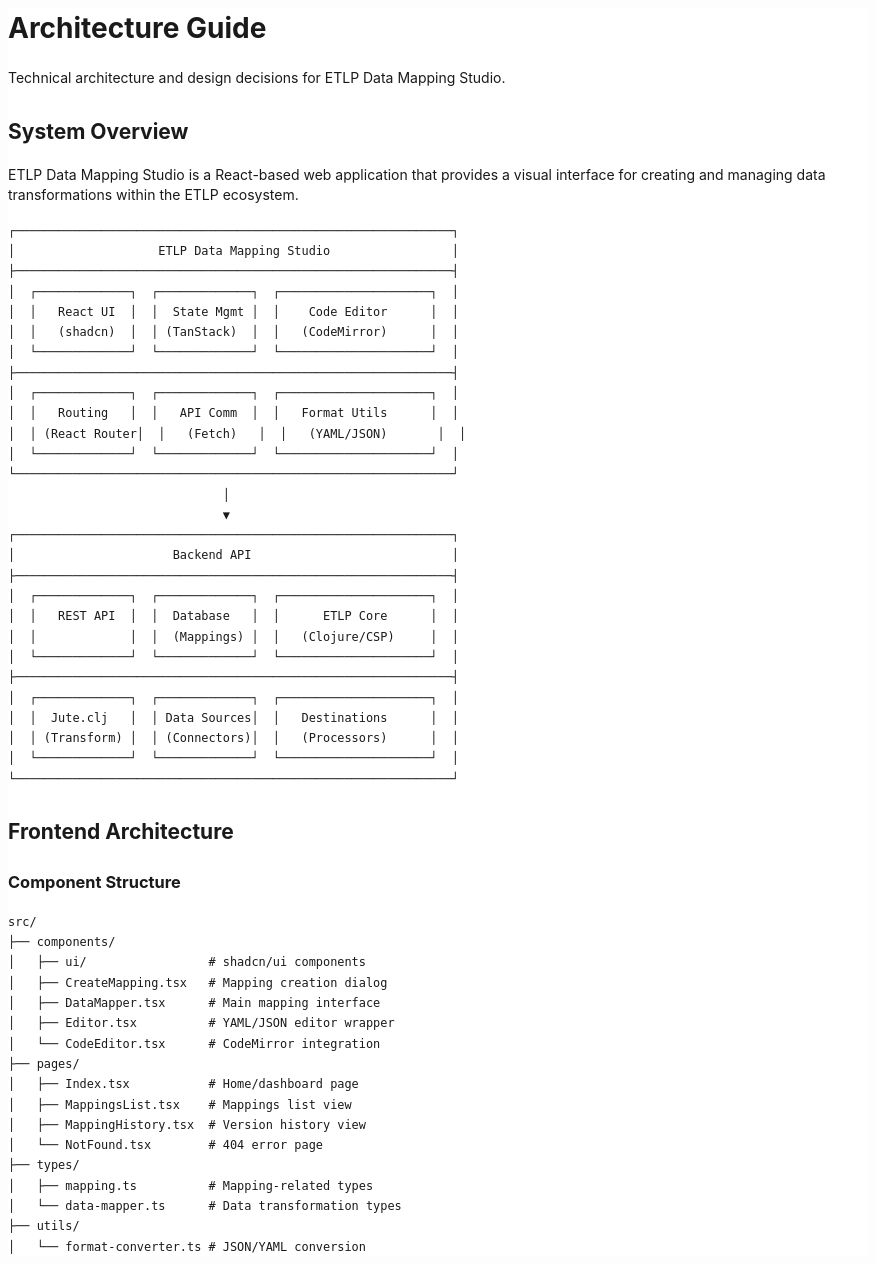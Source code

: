 
# Architecture Guide

Technical architecture and design decisions for ETLP Data Mapping Studio.

## System Overview

ETLP Data Mapping Studio is a React-based web application that provides a visual interface for creating and managing data transformations within the ETLP ecosystem.

```
┌─────────────────────────────────────────────────────────────┐
│                    ETLP Data Mapping Studio                 │
├─────────────────────────────────────────────────────────────┤
│  ┌─────────────┐  ┌─────────────┐  ┌─────────────────────┐  │
│  │   React UI  │  │  State Mgmt │  │    Code Editor      │  │
│  │   (shadcn)  │  │ (TanStack)  │  │   (CodeMirror)      │  │
│  └─────────────┘  └─────────────┘  └─────────────────────┘  │
├─────────────────────────────────────────────────────────────┤
│  ┌─────────────┐  ┌─────────────┐  ┌─────────────────────┐  │
│  │   Routing   │  │   API Comm  │  │   Format Utils      │  │
│  │ (React Router│  │   (Fetch)   │  │   (YAML/JSON)       │  │
│  └─────────────┘  └─────────────┘  └─────────────────────┘  │
└─────────────────────────────────────────────────────────────┘
                              │
                              ▼
┌─────────────────────────────────────────────────────────────┐
│                      Backend API                            │
├─────────────────────────────────────────────────────────────┤
│  ┌─────────────┐  ┌─────────────┐  ┌─────────────────────┐  │
│  │   REST API  │  │  Database   │  │      ETLP Core      │  │
│  │             │  │  (Mappings) │  │   (Clojure/CSP)     │  │
│  └─────────────┘  └─────────────┘  └─────────────────────┘  │
├─────────────────────────────────────────────────────────────┤
│  ┌─────────────┐  ┌─────────────┐  ┌─────────────────────┐  │
│  │  Jute.clj   │  │ Data Sources│  │   Destinations      │  │
│  │ (Transform) │  │ (Connectors)│  │   (Processors)      │  │
│  └─────────────┘  └─────────────┘  └─────────────────────┘  │
└─────────────────────────────────────────────────────────────┘
```

## Frontend Architecture

### Component Structure

```
src/
├── components/
│   ├── ui/                 # shadcn/ui components
│   ├── CreateMapping.tsx   # Mapping creation dialog
│   ├── DataMapper.tsx      # Main mapping interface
│   ├── Editor.tsx          # YAML/JSON editor wrapper
│   └── CodeEditor.tsx      # CodeMirror integration
├── pages/
│   ├── Index.tsx           # Home/dashboard page
│   ├── MappingsList.tsx    # Mappings list view
│   ├── MappingHistory.tsx  # Version history view
│   └── NotFound.tsx        # 404 error page
├── types/
│   ├── mapping.ts          # Mapping-related types
│   └── data-mapper.ts      # Data transformation types
├── utils/
│   └── format-converter.ts # JSON/YAML conversion
```